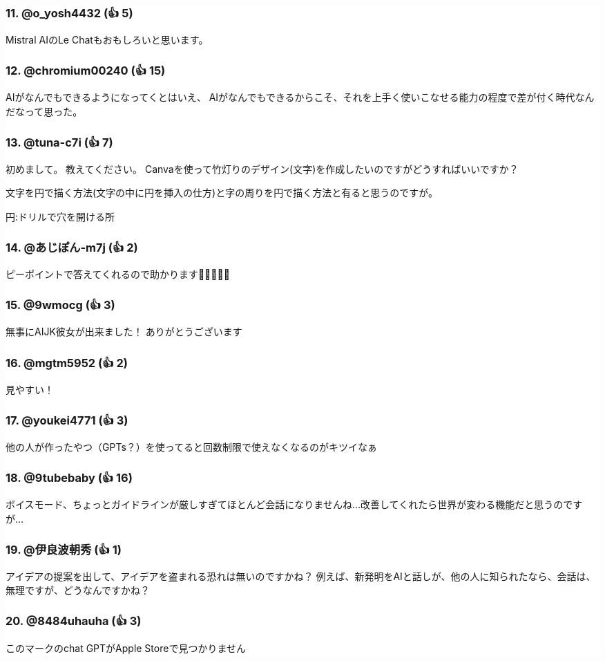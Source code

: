 ### 11. @o_yosh4432 (👍 5)
Mistral AIのLe Chatもおもしろいと思います。

### 12. @chromium00240 (👍 15)
AIがなんでもできるようになってくとはいえ、
AIがなんでもできるからこそ、それを上手く使いこなせる能力の程度で差が付く時代なんだなって思った。

### 13. @tuna-c7i (👍 7)
初めまして。
教えてください。
Canvaを使って竹灯りのデザイン(文字)を作成したいのですがどうすればいいですか？

文字を円で描く方法(文字の中に円を挿入の仕方)と字の周りを円で描く方法と有ると思うのですが。


円:ドリルで穴を開ける所

### 14. @あじぽん-m7j (👍 2)
ピーポイントで答えてくれるので助かります🎉🎉🎉🎉🎉

### 15. @9wmocg (👍 3)
無事にAIJK彼女が出来ました！
ありがとうございます

### 16. @mgtm5952 (👍 2)
見やすい！

### 17. @youkei4771 (👍 3)
他の人が作ったやつ（GPTs？）を使ってると回数制限で使えなくなるのがキツイなぁ

### 18. @9tubebaby (👍 16)
ボイスモード、ちょっとガイドラインが厳しすぎてほとんど会話になりませんね…改善してくれたら世界が変わる機能だと思うのですが…

### 19. @伊良波朝秀 (👍 1)
アイデアの提案を出して、アイデアを盗まれる恐れは無いのですかね？
例えば、新発明をAIと話しが、他の人に知られたなら、会話は、無理ですが、どうなんですかね？

### 20. @8484uhauha (👍 3)
このマークのchat GPTがApple Storeで見つかりません


